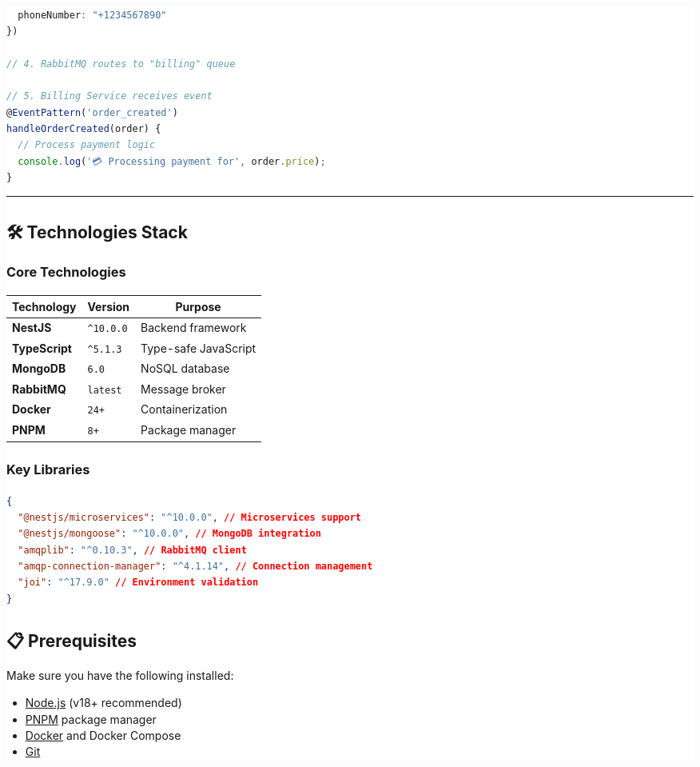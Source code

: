 ```typescript
  phoneNumber: "+1234567890"
})

// 4. RabbitMQ routes to "billing" queue

// 5. Billing Service receives event
@EventPattern('order_created')
handleOrderCreated(order) {
  // Process payment logic
  console.log('💳 Processing payment for', order.price);
}
```

---

## 🛠️ Technologies Stack

### Core Technologies

| Technology     | Version   | Purpose              |
| -------------- | --------- | -------------------- |
| **NestJS**     | `^10.0.0` | Backend framework    |
| **TypeScript** | `^5.1.3`  | Type-safe JavaScript |
| **MongoDB**    | `6.0`     | NoSQL database       |
| **RabbitMQ**   | `latest`  | Message broker       |
| **Docker**     | `24+`     | Containerization     |
| **PNPM**       | `8+`      | Package manager      |

### Key Libraries

```json
{
  "@nestjs/microservices": "^10.0.0", // Microservices support
  "@nestjs/mongoose": "^10.0.0", // MongoDB integration
  "amqplib": "^0.10.3", // RabbitMQ client
  "amqp-connection-manager": "^4.1.14", // Connection management
  "joi": "^17.9.0" // Environment validation
}
```

## 📋 Prerequisites

Make sure you have the following installed:

- [Node.js](https://nodejs.org/) (v18+ recommended)
- [PNPM](https://pnpm.io/) package manager
- [Docker](https://www.docker.com/) and Docker Compose
- [Git](https://git-scm.com/)
